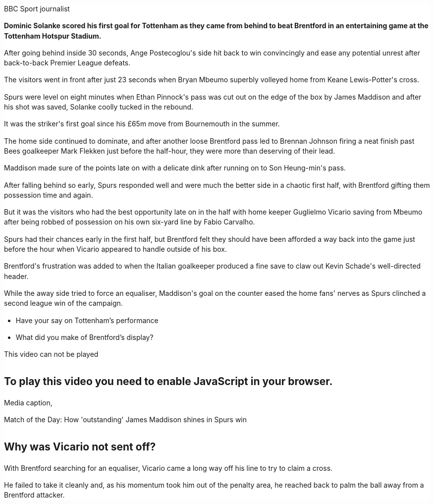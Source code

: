 BBC Sport journalist

**Dominic Solanke scored his first goal for Tottenham as they came from behind to beat Brentford in an entertaining game at the Tottenham Hotspur Stadium.**

After going behind inside 30 seconds, Ange Postecoglou's side hit back to win convincingly and ease any potential unrest after back-to-back Premier League defeats.

The visitors went in front after just 23 seconds when Bryan Mbeumo superbly volleyed home from Keane Lewis-Potter's cross.

Spurs were level on eight minutes when Ethan Pinnock's pass was cut out on the edge of the box by James Maddison and after his shot was saved, Solanke coolly tucked in the rebound.

It was the striker's first goal since his £65m move from Bournemouth in the summer.

The home side continued to dominate, and after another loose Brentford pass led to Brennan Johnson firing a neat finish past Bees goalkeeper Mark Flekken just before the half-hour, they were more than deserving of their lead.

Maddison made sure of the points late on with a delicate dink after running on to Son Heung-min's pass.

After falling behind so early, Spurs responded well and were much the better side in a chaotic first half, with Brentford gifting them possession time and again.

But it was the visitors who had the best opportunity late on in the half with home keeper Guglielmo Vicario saving from Mbeumo after being robbed of possession on his own six-yard line by Fabio Carvalho.

Spurs had their chances early in the first half, but Brentford felt they should have been afforded a way back into the game just before the hour when Vicario appeared to handle outside of his box.

Brentford's frustration was added to when the Italian goalkeeper produced a fine save to claw out Kevin Schade's well-directed header.

While the away side tried to force an equaliser, Maddison's goal on the counter eased the home fans' nerves as Spurs clinched a second league win of the campaign.

-   Have your say on Tottenham’s performance
    
-   What did you make of Brentford’s display?
    

This video can not be played

## To play this video you need to enable JavaScript in your browser.

Media caption,

Match of the Day: How 'outstanding' James Maddison shines in Spurs win

## Why was Vicario not sent off?

With Brentford searching for an equaliser, Vicario came a long way off his line to try to claim a cross.

He failed to take it cleanly and, as his momentum took him out of the penalty area, he reached back to palm the ball away from a Brentford attacker.
